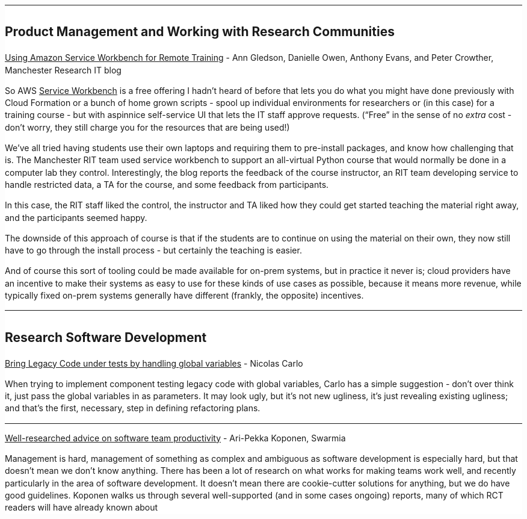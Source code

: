 <hr />

<h2 id="product-management-and-working-with-research-communities">Product Management and Working with Research Communities</h2>

<p><a href="https://research-it.manchester.ac.uk/news/2021/11/01/using-amazon-service-workbench-remote-training/">Using Amazon Service Workbench for Remote Training</a> - Ann Gledson, Danielle Owen, Anthony Evans, and Peter Crowther, Manchester Research IT blog</p>

<p>So AWS <a href="https://aws.amazon.com/government-education/research-and-technical-computing/service-workbench/">Service Workbench</a> is a free offering I hadn’t heard of before that lets you do what you might have done previously with Cloud Formation or a bunch of home grown scripts - spool up individual environments for researchers or (in this case) for a training course - but with aspinnice self-service UI that lets the IT staff approve requests.   (“Free” in the sense of no <em>extra</em> cost - don’t worry, they still charge you for the resources that are being used!)</p>

<p>We’ve all tried having students use their own laptops and requiring them to pre-install packages, and know how challenging that is.   The Manchester RIT team used service workbench to support an all-virtual Python course that would normally be done in a computer lab they control.  Interestingly, the blog reports the feedback of the course instructor, an RIT team developing service to handle restricted data, a TA for the course, and some feedback from participants.</p>

<p>In this case, the RIT staff liked the control, the instructor and TA liked how they could get started teaching the material right away, and the participants seemed happy.</p>

<p>The downside of this approach of course is that if the students are to continue on using the material on their own, they now still have to go through the install process - but certainly the teaching is easier.</p>

<p>And of course this sort of tooling could be made available for on-prem systems, but in practice it never is; cloud providers have an incentive to make their systems as easy to use for these kinds of use cases as possible, because it means more revenue, while typically fixed on-prem systems generally have different (frankly, the opposite) incentives.</p>

<hr />

<h2 id="research-software-development">Research Software Development</h2>

<p><a href="https://understandlegacycode.com/blog/best-way-to-handle-global-variables/">Bring Legacy Code under tests by handling global variables</a> - Nicolas Carlo</p>

<p>When trying to implement component testing legacy code with global variables, Carlo has a simple suggestion - don’t over think it, just pass the global variables in as parameters.   It may look ugly, but it’s not new ugliness, it’s just revealing existing ugliness; and that’s the first, necessary, step in defining refactoring plans.</p>

<hr />

<p><a href="https://www.swarmia.com/blog/well-researched-advice-on-software-team-productivity/">Well-researched advice on software team productivity</a> - Ari-Pekka Koponen, Swarmia</p>

<p>Management is hard, management of something as complex and ambiguous as software development is especially hard, but that doesn’t mean we don’t know anything.  There has been a lot of research on what works for making teams work well, and recently particularly in the area of software development.  It doesn’t mean there are cookie-cutter solutions for anything, but we do have good guidelines.   Koponen walks us through several well-supported (and in some cases ongoing) reports, many of which RCT readers will have already known about</p>
